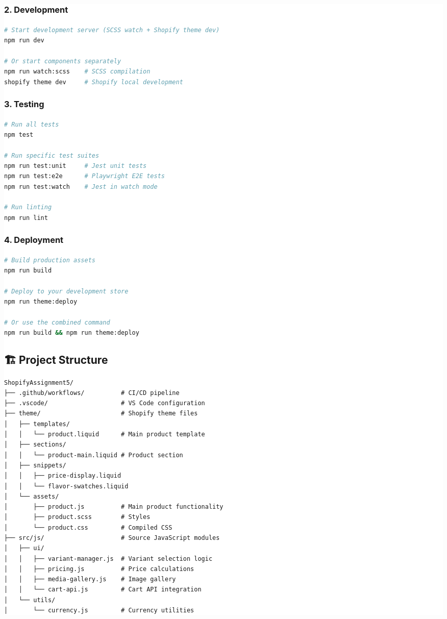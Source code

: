 ### 2. Development

```bash
# Start development server (SCSS watch + Shopify theme dev)
npm run dev

# Or start components separately
npm run watch:scss    # SCSS compilation
shopify theme dev     # Shopify local development
```

### 3. Testing

```bash
# Run all tests
npm test

# Run specific test suites
npm run test:unit     # Jest unit tests
npm run test:e2e      # Playwright E2E tests
npm run test:watch    # Jest in watch mode

# Run linting
npm run lint
```

### 4. Deployment

```bash
# Build production assets
npm run build

# Deploy to your development store
npm run theme:deploy

# Or use the combined command
npm run build && npm run theme:deploy
```

## 🏗️ Project Structure

```
ShopifyAssignment5/
├── .github/workflows/          # CI/CD pipeline
├── .vscode/                    # VS Code configuration
├── theme/                      # Shopify theme files
│   ├── templates/
│   │   └── product.liquid      # Main product template
│   ├── sections/
│   │   └── product-main.liquid # Product section
│   ├── snippets/
│   │   ├── price-display.liquid
│   │   └── flavor-swatches.liquid
│   └── assets/
│       ├── product.js          # Main product functionality
│       ├── product.scss        # Styles
│       └── product.css         # Compiled CSS
├── src/js/                     # Source JavaScript modules
│   ├── ui/
│   │   ├── variant-manager.js  # Variant selection logic
│   │   ├── pricing.js          # Price calculations
│   │   ├── media-gallery.js    # Image gallery
│   │   └── cart-api.js         # Cart API integration
│   └── utils/
│       └── currency.js         # Currency utilities
```